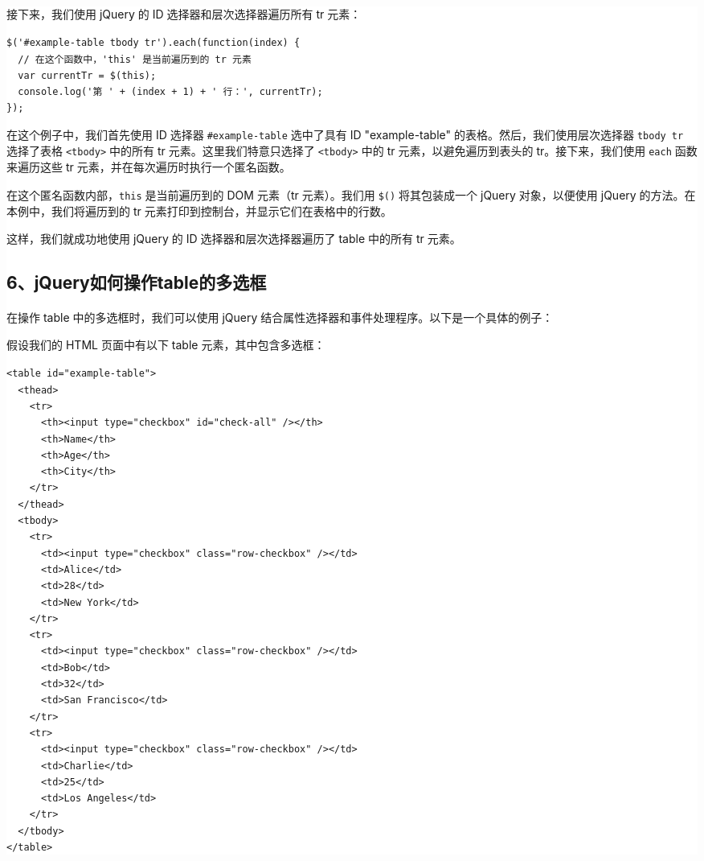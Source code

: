 接下来，我们使用 jQuery 的 ID 选择器和层次选择器遍历所有 tr 元素：

```
$('#example-table tbody tr').each(function(index) {
  // 在这个函数中，'this' 是当前遍历到的 tr 元素
  var currentTr = $(this);
  console.log('第 ' + (index + 1) + ' 行：', currentTr);
});
```

在这个例子中，我们首先使用 ID 选择器 `#example-table` 选中了具有 ID "example-table" 的表格。然后，我们使用层次选择器 `tbody tr` 选择了表格 `<tbody>` 中的所有 tr 元素。这里我们特意只选择了 `<tbody>` 中的 tr 元素，以避免遍历到表头的 tr。接下来，我们使用 `each` 函数来遍历这些 tr 元素，并在每次遍历时执行一个匿名函数。

在这个匿名函数内部，`this` 是当前遍历到的 DOM 元素（tr 元素）。我们用 `$()` 将其包装成一个 jQuery 对象，以便使用 jQuery 的方法。在本例中，我们将遍历到的 tr 元素打印到控制台，并显示它们在表格中的行数。

这样，我们就成功地使用 jQuery 的 ID 选择器和层次选择器遍历了 table 中的所有 tr 元素。

## 6、jQuery如何操作table的多选框

在操作 table 中的多选框时，我们可以使用 jQuery 结合属性选择器和事件处理程序。以下是一个具体的例子：

假设我们的 HTML 页面中有以下 table 元素，其中包含多选框：

```
<table id="example-table">
  <thead>
    <tr>
      <th><input type="checkbox" id="check-all" /></th>
      <th>Name</th>
      <th>Age</th>
      <th>City</th>
    </tr>
  </thead>
  <tbody>
    <tr>
      <td><input type="checkbox" class="row-checkbox" /></td>
      <td>Alice</td>
      <td>28</td>
      <td>New York</td>
    </tr>
    <tr>
      <td><input type="checkbox" class="row-checkbox" /></td>
      <td>Bob</td>
      <td>32</td>
      <td>San Francisco</td>
    </tr>
    <tr>
      <td><input type="checkbox" class="row-checkbox" /></td>
      <td>Charlie</td>
      <td>25</td>
      <td>Los Angeles</td>
    </tr>
  </tbody>
</table>
```
